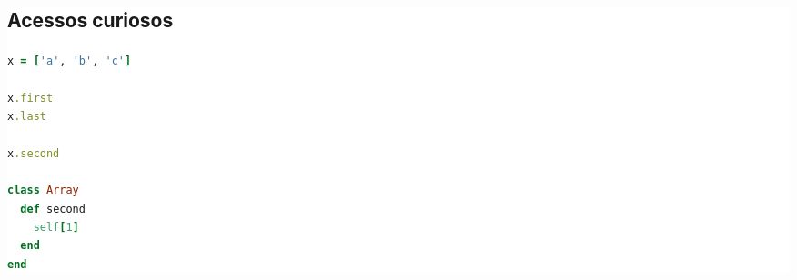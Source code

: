 ## Acessos curiosos

```ruby
x = ['a', 'b', 'c']

x.first
x.last

x.second

class Array
  def second
    self[1]
  end
end
```
